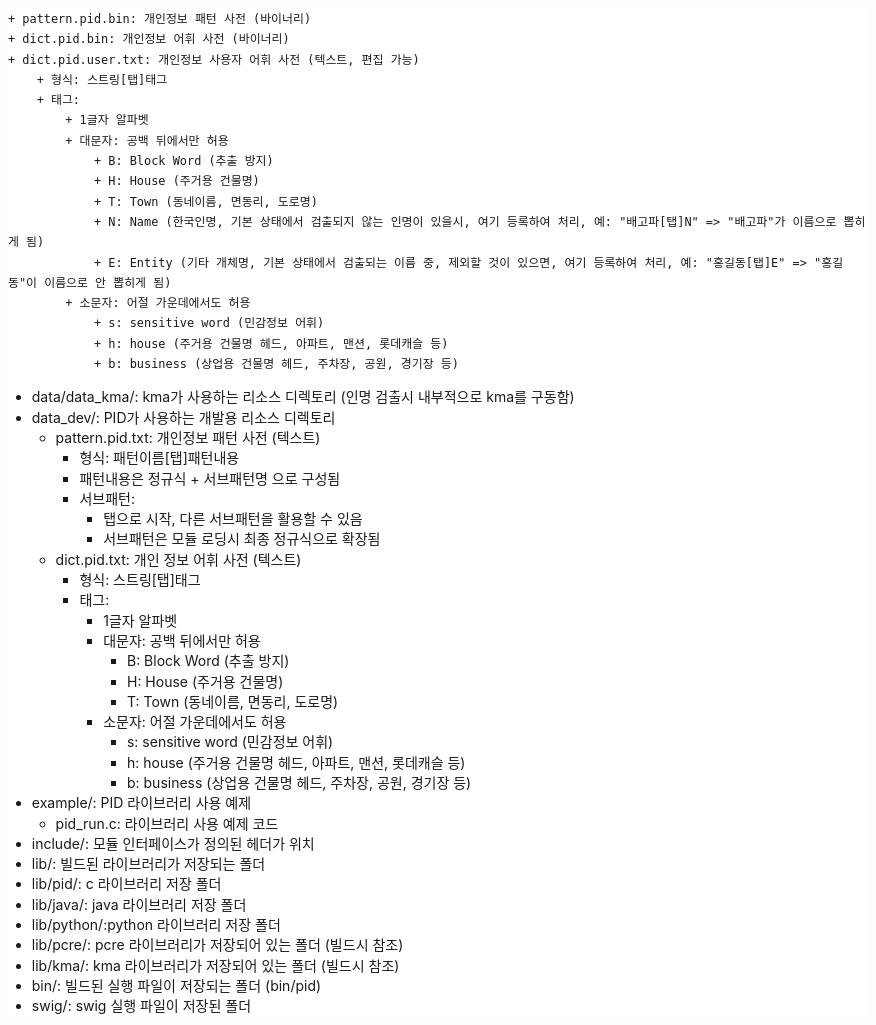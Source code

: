	+ pattern.pid.bin: 개인정보 패턴 사전 (바이너리)
	+ dict.pid.bin: 개인정보 어휘 사전 (바이너리)
	+ dict.pid.user.txt: 개인정보 사용자 어휘 사전 (텍스트, 편집 가능)
		+ 형식: 스트링[탭]태그
		+ 태그:
			+ 1글자 알파벳
			+ 대문자: 공백 뒤에서만 허용
				+ B: Block Word (추출 방지)
				+ H: House (주거용 건물명)
				+ T: Town (동네이름, 면동리, 도로명)
				+ N: Name (한국인명, 기본 상태에서 검출되지 않는 인명이 있을시, 여기 등록하여 처리, 예: "배고파[탭]N" => "배고파"가 이름으로 뽑히게 됨)
				+ E: Entity (기타 개체명, 기본 상태에서 검출되는 이름 중, 제외할 것이 있으면, 여기 등록하여 처리, 예: "홍길동[탭]E" => "홍길동"이 이름으로 안 뽑히게 됨)
			+ 소문자: 어절 가운데에서도 허용
				+ s: sensitive word (민감정보 어휘)
				+ h: house (주거용 건물명 헤드, 아파트, 맨션, 롯데캐슬 등)
				+ b: business (상업용 건물명 헤드, 주차장, 공원, 경기장 등)
+ data/data_kma/: kma가 사용하는 리소스 디렉토리 (인명 검출시 내부적으로 kma를 구동함)
+ data_dev/: PID가 사용하는 개발용 리소스 디렉토리
	+ pattern.pid.txt: 개인정보 패턴 사전 (텍스트)
		+ 형식: 패턴이름[탭]패턴내용
		+ 패턴내용은 정규식 + 서브패턴명 으로 구성됨
		+ 서브패턴:
			+ 탭으로 시작, 다른 서브패턴을 활용할 수 있음
			+ 서브패턴은 모듈 로딩시 최종 정규식으로 확장됨
	+ dict.pid.txt: 개인 정보 어휘 사전 (텍스트)
		+ 형식: 스트링[탭]태그
		+ 태그:
			+ 1글자 알파벳
			+ 대문자: 공백 뒤에서만 허용
				+ B: Block Word (추출 방지)
				+ H: House (주거용 건물명)
				+ T: Town (동네이름, 면동리, 도로명)
			+ 소문자: 어절 가운데에서도 허용
				+ s: sensitive word (민감정보 어휘)
				+ h: house (주거용 건물명 헤드, 아파트, 맨션, 롯데캐슬 등)
				+ b: business (상업용 건물명 헤드, 주차장, 공원, 경기장 등)
+ example/: PID 라이브러리 사용 예제
	+ pid_run.c: 라이브러리 사용 예제 코드
+ include/: 모듈 인터페이스가 정의된 헤더가 위치
+ lib/: 빌드된 라이브러리가 저장되는 폴더
+ lib/pid/: c 라이브러리 저장 폴더
+ lib/java/: java 라이브러리 저장 폴더
+ lib/python/:python 라이브러리 저장 폴더
+ lib/pcre/: pcre 라이브러리가 저장되어 있는 폴더 (빌드시 참조)
+ lib/kma/: kma 라이브러리가 저장되어 있는 폴더 (빌드시 참조)
+ bin/: 빌드된 실행 파일이 저장되는 폴더 (bin/pid)
+ swig/: swig 실행 파일이 저장된 폴더


